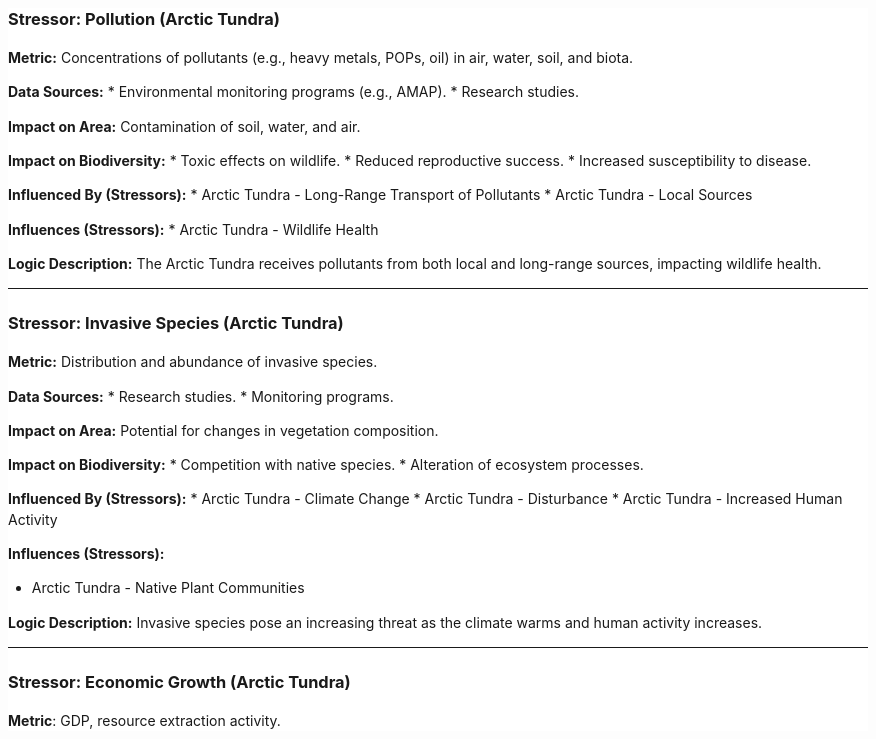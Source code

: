 
### Stressor: Pollution (Arctic Tundra)

**Metric:** Concentrations of pollutants (e.g., heavy metals, POPs, oil) in air, water, soil, and biota.

**Data Sources:**
    *   Environmental monitoring programs (e.g., AMAP).
    *   Research studies.

**Impact on Area:** Contamination of soil, water, and air.

**Impact on Biodiversity:**
    *   Toxic effects on wildlife.
    *   Reduced reproductive success.
    *   Increased susceptibility to disease.

**Influenced By (Stressors):**
    *   Arctic Tundra - Long-Range Transport of Pollutants
    *   Arctic Tundra - Local Sources

**Influences (Stressors):**
        * Arctic Tundra - Wildlife Health

**Logic Description:** The Arctic Tundra receives pollutants from both local and long-range sources, impacting wildlife health.

---

### Stressor: Invasive Species (Arctic Tundra)

**Metric:** Distribution and abundance of invasive species.

**Data Sources:**
    *   Research studies.
    *   Monitoring programs.

**Impact on Area:** Potential for changes in vegetation composition.

**Impact on Biodiversity:**
    *   Competition with native species.
    *   Alteration of ecosystem processes.

**Influenced By (Stressors):**
    *   Arctic Tundra - Climate Change
    *   Arctic Tundra - Disturbance
    *   Arctic Tundra - Increased Human Activity

**Influences (Stressors):**
 * Arctic Tundra - Native Plant Communities

**Logic Description:** Invasive species pose an increasing threat as the climate warms and human activity increases.

---

### Stressor: Economic Growth (Arctic Tundra)
**Metric**: GDP, resource extraction activity.
